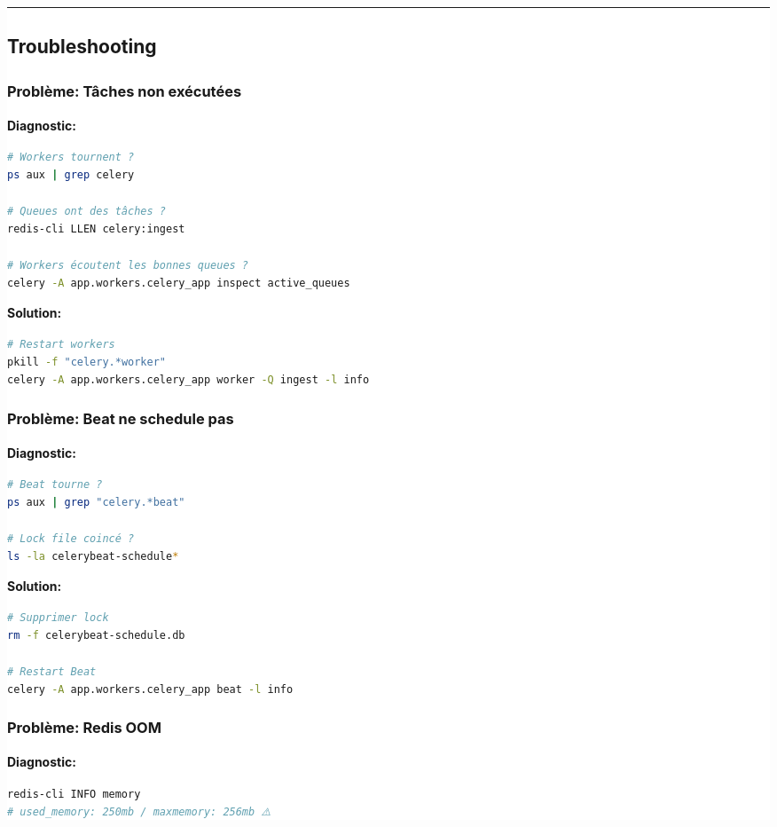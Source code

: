 ```python
```

---

## Troubleshooting

### Problème: Tâches non exécutées

**Diagnostic:**
```bash
# Workers tournent ?
ps aux | grep celery

# Queues ont des tâches ?
redis-cli LLEN celery:ingest

# Workers écoutent les bonnes queues ?
celery -A app.workers.celery_app inspect active_queues
```

**Solution:**
```bash
# Restart workers
pkill -f "celery.*worker"
celery -A app.workers.celery_app worker -Q ingest -l info
```

### Problème: Beat ne schedule pas

**Diagnostic:**
```bash
# Beat tourne ?
ps aux | grep "celery.*beat"

# Lock file coincé ?
ls -la celerybeat-schedule*
```

**Solution:**
```bash
# Supprimer lock
rm -f celerybeat-schedule.db

# Restart Beat
celery -A app.workers.celery_app beat -l info
```

### Problème: Redis OOM

**Diagnostic:**
```bash
redis-cli INFO memory
# used_memory: 250mb / maxmemory: 256mb ⚠️
```
